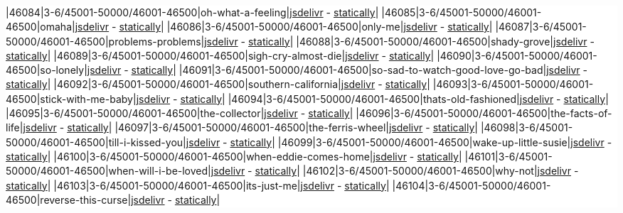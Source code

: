 |46084|3-6/45001-50000/46001-46500|oh-what-a-feeling|[jsdelivr](https://cdn.jsdelivr.net/gh/dbchord/png-c-600x600_3-6/45001-50000/46001-46500/oh-what-a-feeling.png) - [statically](https://cdn.statically.io/gh/dbchord/png-c-600x600_3-6/img/45001-50000/46001-46500/oh-what-a-feeling.png)|
|46085|3-6/45001-50000/46001-46500|omaha|[jsdelivr](https://cdn.jsdelivr.net/gh/dbchord/png-c-600x600_3-6/45001-50000/46001-46500/omaha.png) - [statically](https://cdn.statically.io/gh/dbchord/png-c-600x600_3-6/img/45001-50000/46001-46500/omaha.png)|
|46086|3-6/45001-50000/46001-46500|only-me|[jsdelivr](https://cdn.jsdelivr.net/gh/dbchord/png-c-600x600_3-6/45001-50000/46001-46500/only-me.png) - [statically](https://cdn.statically.io/gh/dbchord/png-c-600x600_3-6/img/45001-50000/46001-46500/only-me.png)|
|46087|3-6/45001-50000/46001-46500|problems-problems|[jsdelivr](https://cdn.jsdelivr.net/gh/dbchord/png-c-600x600_3-6/45001-50000/46001-46500/problems-problems.png) - [statically](https://cdn.statically.io/gh/dbchord/png-c-600x600_3-6/img/45001-50000/46001-46500/problems-problems.png)|
|46088|3-6/45001-50000/46001-46500|shady-grove|[jsdelivr](https://cdn.jsdelivr.net/gh/dbchord/png-c-600x600_3-6/45001-50000/46001-46500/shady-grove.png) - [statically](https://cdn.statically.io/gh/dbchord/png-c-600x600_3-6/img/45001-50000/46001-46500/shady-grove.png)|
|46089|3-6/45001-50000/46001-46500|sigh-cry-almost-die|[jsdelivr](https://cdn.jsdelivr.net/gh/dbchord/png-c-600x600_3-6/45001-50000/46001-46500/sigh-cry-almost-die.png) - [statically](https://cdn.statically.io/gh/dbchord/png-c-600x600_3-6/img/45001-50000/46001-46500/sigh-cry-almost-die.png)|
|46090|3-6/45001-50000/46001-46500|so-lonely|[jsdelivr](https://cdn.jsdelivr.net/gh/dbchord/png-c-600x600_3-6/45001-50000/46001-46500/so-lonely.png) - [statically](https://cdn.statically.io/gh/dbchord/png-c-600x600_3-6/img/45001-50000/46001-46500/so-lonely.png)|
|46091|3-6/45001-50000/46001-46500|so-sad-to-watch-good-love-go-bad|[jsdelivr](https://cdn.jsdelivr.net/gh/dbchord/png-c-600x600_3-6/45001-50000/46001-46500/so-sad-to-watch-good-love-go-bad.png) - [statically](https://cdn.statically.io/gh/dbchord/png-c-600x600_3-6/img/45001-50000/46001-46500/so-sad-to-watch-good-love-go-bad.png)|
|46092|3-6/45001-50000/46001-46500|southern-california|[jsdelivr](https://cdn.jsdelivr.net/gh/dbchord/png-c-600x600_3-6/45001-50000/46001-46500/southern-california.png) - [statically](https://cdn.statically.io/gh/dbchord/png-c-600x600_3-6/img/45001-50000/46001-46500/southern-california.png)|
|46093|3-6/45001-50000/46001-46500|stick-with-me-baby|[jsdelivr](https://cdn.jsdelivr.net/gh/dbchord/png-c-600x600_3-6/45001-50000/46001-46500/stick-with-me-baby.png) - [statically](https://cdn.statically.io/gh/dbchord/png-c-600x600_3-6/img/45001-50000/46001-46500/stick-with-me-baby.png)|
|46094|3-6/45001-50000/46001-46500|thats-old-fashioned|[jsdelivr](https://cdn.jsdelivr.net/gh/dbchord/png-c-600x600_3-6/45001-50000/46001-46500/thats-old-fashioned.png) - [statically](https://cdn.statically.io/gh/dbchord/png-c-600x600_3-6/img/45001-50000/46001-46500/thats-old-fashioned.png)|
|46095|3-6/45001-50000/46001-46500|the-collector|[jsdelivr](https://cdn.jsdelivr.net/gh/dbchord/png-c-600x600_3-6/45001-50000/46001-46500/the-collector.png) - [statically](https://cdn.statically.io/gh/dbchord/png-c-600x600_3-6/img/45001-50000/46001-46500/the-collector.png)|
|46096|3-6/45001-50000/46001-46500|the-facts-of-life|[jsdelivr](https://cdn.jsdelivr.net/gh/dbchord/png-c-600x600_3-6/45001-50000/46001-46500/the-facts-of-life.png) - [statically](https://cdn.statically.io/gh/dbchord/png-c-600x600_3-6/img/45001-50000/46001-46500/the-facts-of-life.png)|
|46097|3-6/45001-50000/46001-46500|the-ferris-wheel|[jsdelivr](https://cdn.jsdelivr.net/gh/dbchord/png-c-600x600_3-6/45001-50000/46001-46500/the-ferris-wheel.png) - [statically](https://cdn.statically.io/gh/dbchord/png-c-600x600_3-6/img/45001-50000/46001-46500/the-ferris-wheel.png)|
|46098|3-6/45001-50000/46001-46500|till-i-kissed-you|[jsdelivr](https://cdn.jsdelivr.net/gh/dbchord/png-c-600x600_3-6/45001-50000/46001-46500/till-i-kissed-you.png) - [statically](https://cdn.statically.io/gh/dbchord/png-c-600x600_3-6/img/45001-50000/46001-46500/till-i-kissed-you.png)|
|46099|3-6/45001-50000/46001-46500|wake-up-little-susie|[jsdelivr](https://cdn.jsdelivr.net/gh/dbchord/png-c-600x600_3-6/45001-50000/46001-46500/wake-up-little-susie.png) - [statically](https://cdn.statically.io/gh/dbchord/png-c-600x600_3-6/img/45001-50000/46001-46500/wake-up-little-susie.png)|
|46100|3-6/45001-50000/46001-46500|when-eddie-comes-home|[jsdelivr](https://cdn.jsdelivr.net/gh/dbchord/png-c-600x600_3-6/45001-50000/46001-46500/when-eddie-comes-home.png) - [statically](https://cdn.statically.io/gh/dbchord/png-c-600x600_3-6/img/45001-50000/46001-46500/when-eddie-comes-home.png)|
|46101|3-6/45001-50000/46001-46500|when-will-i-be-loved|[jsdelivr](https://cdn.jsdelivr.net/gh/dbchord/png-c-600x600_3-6/45001-50000/46001-46500/when-will-i-be-loved.png) - [statically](https://cdn.statically.io/gh/dbchord/png-c-600x600_3-6/img/45001-50000/46001-46500/when-will-i-be-loved.png)|
|46102|3-6/45001-50000/46001-46500|why-not|[jsdelivr](https://cdn.jsdelivr.net/gh/dbchord/png-c-600x600_3-6/45001-50000/46001-46500/why-not.png) - [statically](https://cdn.statically.io/gh/dbchord/png-c-600x600_3-6/img/45001-50000/46001-46500/why-not.png)|
|46103|3-6/45001-50000/46001-46500|its-just-me|[jsdelivr](https://cdn.jsdelivr.net/gh/dbchord/png-c-600x600_3-6/45001-50000/46001-46500/its-just-me.png) - [statically](https://cdn.statically.io/gh/dbchord/png-c-600x600_3-6/img/45001-50000/46001-46500/its-just-me.png)|
|46104|3-6/45001-50000/46001-46500|reverse-this-curse|[jsdelivr](https://cdn.jsdelivr.net/gh/dbchord/png-c-600x600_3-6/45001-50000/46001-46500/reverse-this-curse.png) - [statically](https://cdn.statically.io/gh/dbchord/png-c-600x600_3-6/img/45001-50000/46001-46500/reverse-this-curse.png)|